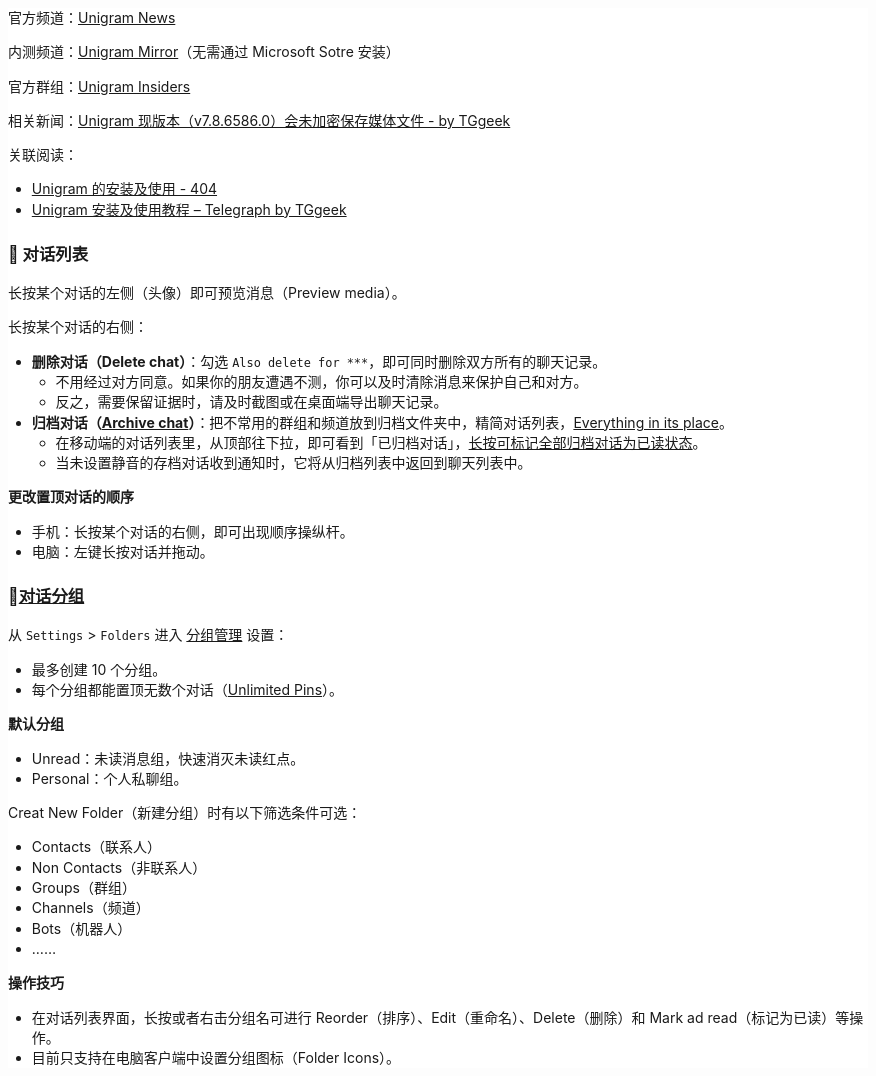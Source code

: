 

官方频道：[Unigram News](https://t.me/unigram)

内测频道：[Unigram Mirror](https://t.me/unigramappx)（无需通过 Microsoft Sotre 安装）

官方群组：[Unigram Insiders](https://t.me/unigraminsiders)

相关新闻：[Unigram 现版本（v7.8.6586.0）会未加密保存媒体文件 - by TGgeek](https://t.me/TGgeek/870)

关联阅读：
- [Unigram 的安装及使用 - 404](https://www.vare.top/2020/02/08/Unigram%20%E7%9A%84%E5%AE%89%E8%A3%85%E5%8F%8A%E4%BD%BF%E7%94%A8/)
- [Unigram 安装及使用教程 – Telegraph by TGgeek ](https://telegra.ph/Unigram-02-02)



### 📁 对话列表

长按某个对话的左侧（头像）即可预览消息（Preview media）。

长按某个对话的右侧：

- **删除对话（Delete chat）**：勾选 `Also delete for ***`，即可同时删除双方所有的聊天记录。
  - 不用经过对方同意。如果你的朋友遭遇不测，你可以及时清除消息来保护自己和对方。
  - 反之，需要保留证据时，请及时截图或在桌面端导出聊天记录。
- **归档对话（[Archive chat](https://telegram.org/blog/folders#archived-chats)）**：把不常用的群组和频道放到归档文件夹中，精简对话列表，[Everything in its place](https://telegram.org/blog/archive-and-new-design#everything-in-its-place)。
  - 在移动端的对话列表里，从顶部往下拉，即可看到「已归档对话」，[长按可标记全部归档对话为已读状态](https://telegram.org/blog#mark-archive-as-read)。
  - 当未设置静音的存档对话收到通知时，它将从归档列表中返回到聊天列表中。

**更改置顶对话的顺序**

- 手机：长按某个对话的右侧，即可出现顺序操纵杆。
- 电脑：左键长按对话并拖动。

### 📂[对话分组](https://telegram.org/blog/folders)

从 `Settings` > `Folders` 进入 [分组管理](tg://settings/folders) 设置：

- 最多创建 10 个分组。
- 每个分组都能置顶无数个对话（[Unlimited Pins](https://telegram.org/blog/folders#unlimited-pins)）。

**默认分组**

- Unread：未读消息组，快速消灭未读红点。
- Personal：个人私聊组。

Creat New Folder（新建分组）时有以下筛选条件可选：
- Contacts（联系人） 
- Non Contacts（非联系人）
- Groups（群组）
- Channels（频道）
- Bots（机器人）
- ……

**操作技巧**

- 在对话列表界面，长按或者右击分组名可进行 Reorder（排序）、Edit（重命名）、Delete（删除）和 Mark ad read（标记为已读）等操作。
- 目前只支持在电脑客户端中设置分组图标（Folder Icons）。
